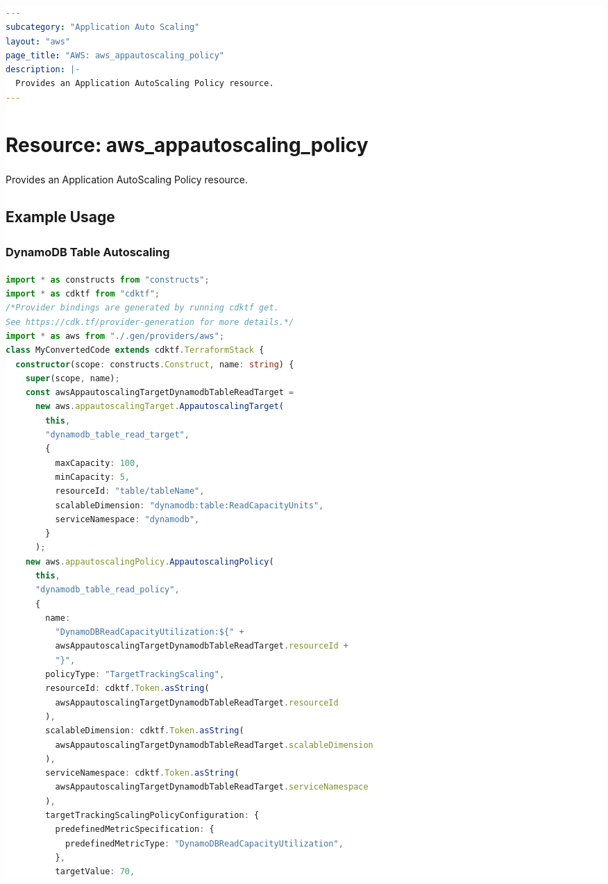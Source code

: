 ```yaml
---
subcategory: "Application Auto Scaling"
layout: "aws"
page_title: "AWS: aws_appautoscaling_policy"
description: |-
  Provides an Application AutoScaling Policy resource.
---
```


# Resource: aws_appautoscaling_policy

Provides an Application AutoScaling Policy resource.

## Example Usage

### DynamoDB Table Autoscaling

```typescript
import * as constructs from "constructs";
import * as cdktf from "cdktf";
/*Provider bindings are generated by running cdktf get.
See https://cdk.tf/provider-generation for more details.*/
import * as aws from "./.gen/providers/aws";
class MyConvertedCode extends cdktf.TerraformStack {
  constructor(scope: constructs.Construct, name: string) {
    super(scope, name);
    const awsAppautoscalingTargetDynamodbTableReadTarget =
      new aws.appautoscalingTarget.AppautoscalingTarget(
        this,
        "dynamodb_table_read_target",
        {
          maxCapacity: 100,
          minCapacity: 5,
          resourceId: "table/tableName",
          scalableDimension: "dynamodb:table:ReadCapacityUnits",
          serviceNamespace: "dynamodb",
        }
      );
    new aws.appautoscalingPolicy.AppautoscalingPolicy(
      this,
      "dynamodb_table_read_policy",
      {
        name:
          "DynamoDBReadCapacityUtilization:${" +
          awsAppautoscalingTargetDynamodbTableReadTarget.resourceId +
          "}",
        policyType: "TargetTrackingScaling",
        resourceId: cdktf.Token.asString(
          awsAppautoscalingTargetDynamodbTableReadTarget.resourceId
        ),
        scalableDimension: cdktf.Token.asString(
          awsAppautoscalingTargetDynamodbTableReadTarget.scalableDimension
        ),
        serviceNamespace: cdktf.Token.asString(
          awsAppautoscalingTargetDynamodbTableReadTarget.serviceNamespace
        ),
        targetTrackingScalingPolicyConfiguration: {
          predefinedMetricSpecification: {
            predefinedMetricType: "DynamoDBReadCapacityUtilization",
          },
          targetValue: 70,
```